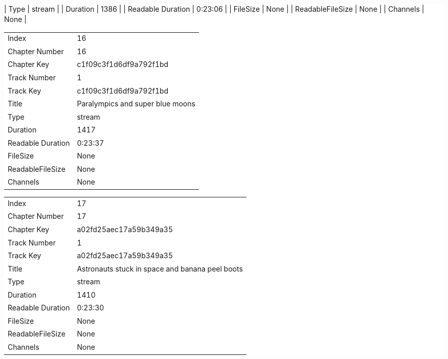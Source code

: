 | Type | stream |
| Duration | 1386 |
| Readable Duration | 0:23:06 |
| FileSize | None |
| ReadableFileSize | None |
| Channels | None |

|  |  |
| - | - |
| Index | 16 |
| Chapter Number | 16 |
| Chapter Key | c1f09c3f1d6df9a792f1bd |
| Track Number | 1 |
| Track Key | c1f09c3f1d6df9a792f1bd |
| Title | Paralympics and super blue moons |
| Type | stream |
| Duration | 1417 |
| Readable Duration | 0:23:37 |
| FileSize | None |
| ReadableFileSize | None |
| Channels | None |

|  |  |
| - | - |
| Index | 17 |
| Chapter Number | 17 |
| Chapter Key | a02fd25aec17a59b349a35 |
| Track Number | 1 |
| Track Key | a02fd25aec17a59b349a35 |
| Title | Astronauts stuck in space and banana peel boots |
| Type | stream |
| Duration | 1410 |
| Readable Duration | 0:23:30 |
| FileSize | None |
| ReadableFileSize | None |
| Channels | None |
